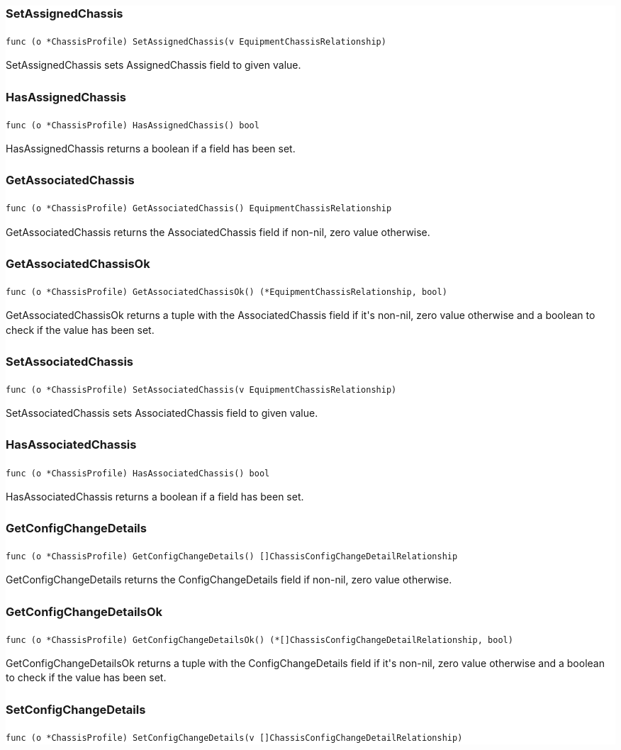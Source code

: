### SetAssignedChassis

`func (o *ChassisProfile) SetAssignedChassis(v EquipmentChassisRelationship)`

SetAssignedChassis sets AssignedChassis field to given value.

### HasAssignedChassis

`func (o *ChassisProfile) HasAssignedChassis() bool`

HasAssignedChassis returns a boolean if a field has been set.

### GetAssociatedChassis

`func (o *ChassisProfile) GetAssociatedChassis() EquipmentChassisRelationship`

GetAssociatedChassis returns the AssociatedChassis field if non-nil, zero value otherwise.

### GetAssociatedChassisOk

`func (o *ChassisProfile) GetAssociatedChassisOk() (*EquipmentChassisRelationship, bool)`

GetAssociatedChassisOk returns a tuple with the AssociatedChassis field if it's non-nil, zero value otherwise
and a boolean to check if the value has been set.

### SetAssociatedChassis

`func (o *ChassisProfile) SetAssociatedChassis(v EquipmentChassisRelationship)`

SetAssociatedChassis sets AssociatedChassis field to given value.

### HasAssociatedChassis

`func (o *ChassisProfile) HasAssociatedChassis() bool`

HasAssociatedChassis returns a boolean if a field has been set.

### GetConfigChangeDetails

`func (o *ChassisProfile) GetConfigChangeDetails() []ChassisConfigChangeDetailRelationship`

GetConfigChangeDetails returns the ConfigChangeDetails field if non-nil, zero value otherwise.

### GetConfigChangeDetailsOk

`func (o *ChassisProfile) GetConfigChangeDetailsOk() (*[]ChassisConfigChangeDetailRelationship, bool)`

GetConfigChangeDetailsOk returns a tuple with the ConfigChangeDetails field if it's non-nil, zero value otherwise
and a boolean to check if the value has been set.

### SetConfigChangeDetails

`func (o *ChassisProfile) SetConfigChangeDetails(v []ChassisConfigChangeDetailRelationship)`
